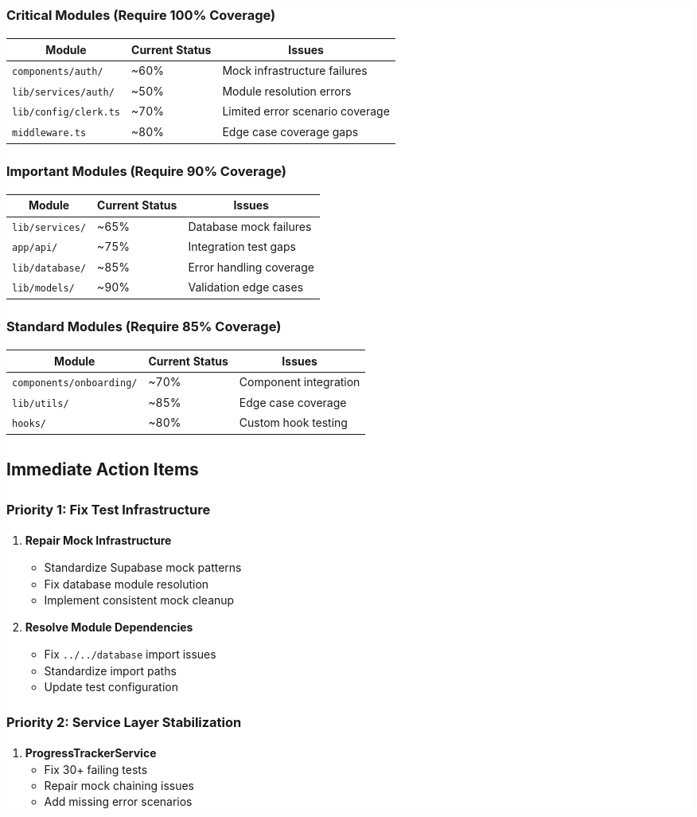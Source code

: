 ### Critical Modules (Require 100% Coverage)

| Module | Current Status | Issues |
|--------|---------------|---------|
| `components/auth/` | ~60% | Mock infrastructure failures |
| `lib/services/auth/` | ~50% | Module resolution errors |
| `lib/config/clerk.ts` | ~70% | Limited error scenario coverage |
| `middleware.ts` | ~80% | Edge case coverage gaps |

### Important Modules (Require 90% Coverage)

| Module | Current Status | Issues |
|--------|---------------|---------|
| `lib/services/` | ~65% | Database mock failures |
| `app/api/` | ~75% | Integration test gaps |
| `lib/database/` | ~85% | Error handling coverage |
| `lib/models/` | ~90% | Validation edge cases |

### Standard Modules (Require 85% Coverage)

| Module | Current Status | Issues |
|--------|---------------|---------|
| `components/onboarding/` | ~70% | Component integration |
| `lib/utils/` | ~85% | Edge case coverage |
| `hooks/` | ~80% | Custom hook testing |

## Immediate Action Items

### Priority 1: Fix Test Infrastructure
1. **Repair Mock Infrastructure**
   - Standardize Supabase mock patterns
   - Fix database module resolution
   - Implement consistent mock cleanup

2. **Resolve Module Dependencies**
   - Fix `../../database` import issues
   - Standardize import paths
   - Update test configuration

### Priority 2: Service Layer Stabilization
1. **ProgressTrackerService**
   - Fix 30+ failing tests
   - Repair mock chaining issues
   - Add missing error scenarios

